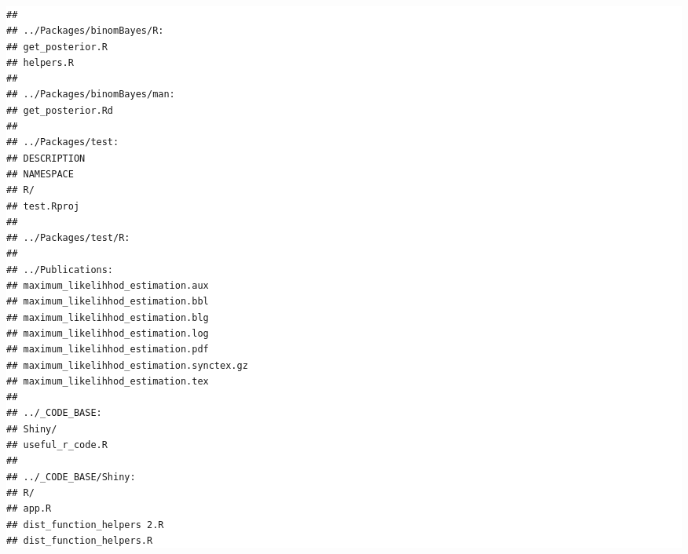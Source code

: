     ## 
    ## ../Packages/binomBayes/R:
    ## get_posterior.R
    ## helpers.R
    ## 
    ## ../Packages/binomBayes/man:
    ## get_posterior.Rd
    ## 
    ## ../Packages/test:
    ## DESCRIPTION
    ## NAMESPACE
    ## R/
    ## test.Rproj
    ## 
    ## ../Packages/test/R:
    ## 
    ## ../Publications:
    ## maximum_likelihhod_estimation.aux
    ## maximum_likelihhod_estimation.bbl
    ## maximum_likelihhod_estimation.blg
    ## maximum_likelihhod_estimation.log
    ## maximum_likelihhod_estimation.pdf
    ## maximum_likelihhod_estimation.synctex.gz
    ## maximum_likelihhod_estimation.tex
    ## 
    ## ../_CODE_BASE:
    ## Shiny/
    ## useful_r_code.R
    ## 
    ## ../_CODE_BASE/Shiny:
    ## R/
    ## app.R
    ## dist_function_helpers 2.R
    ## dist_function_helpers.R